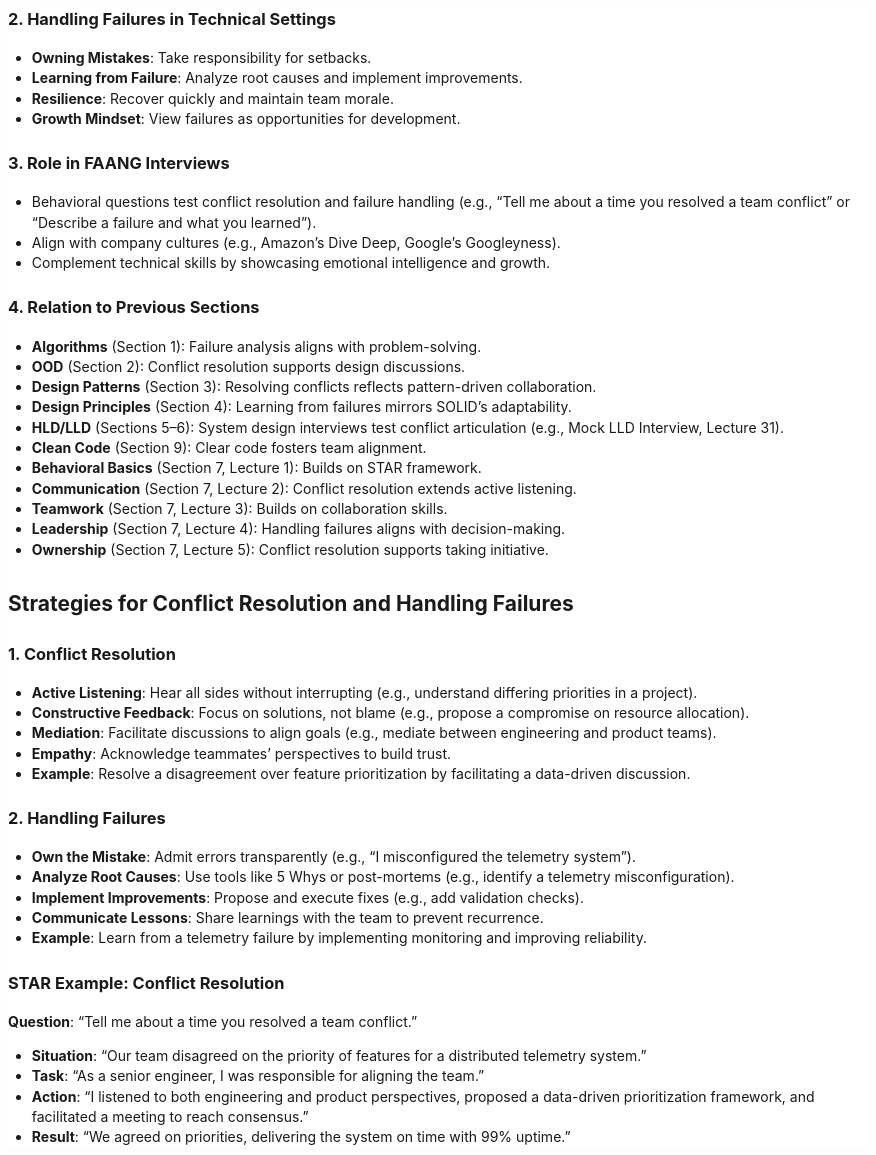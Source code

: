 ### 2. Handling Failures in Technical Settings
- **Owning Mistakes**: Take responsibility for setbacks.
- **Learning from Failure**: Analyze root causes and implement improvements.
- **Resilience**: Recover quickly and maintain team morale.
- **Growth Mindset**: View failures as opportunities for development.

### 3. Role in FAANG Interviews
- Behavioral questions test conflict resolution and failure handling (e.g., “Tell me about a time you resolved a team conflict” or “Describe a failure and what you learned”).
- Align with company cultures (e.g., Amazon’s Dive Deep, Google’s Googleyness).
- Complement technical skills by showcasing emotional intelligence and growth.

### 4. Relation to Previous Sections
- **Algorithms** (Section 1): Failure analysis aligns with problem-solving.
- **OOD** (Section 2): Conflict resolution supports design discussions.
- **Design Patterns** (Section 3): Resolving conflicts reflects pattern-driven collaboration.
- **Design Principles** (Section 4): Learning from failures mirrors SOLID’s adaptability.
- **HLD/LLD** (Sections 5–6): System design interviews test conflict articulation (e.g., Mock LLD Interview, Lecture 31).
- **Clean Code** (Section 9): Clear code fosters team alignment.
- **Behavioral Basics** (Section 7, Lecture 1): Builds on STAR framework.
- **Communication** (Section 7, Lecture 2): Conflict resolution extends active listening.
- **Teamwork** (Section 7, Lecture 3): Builds on collaboration skills.
- **Leadership** (Section 7, Lecture 4): Handling failures aligns with decision-making.
- **Ownership** (Section 7, Lecture 5): Conflict resolution supports taking initiative.

## Strategies for Conflict Resolution and Handling Failures
### 1. Conflict Resolution
- **Active Listening**: Hear all sides without interrupting (e.g., understand differing priorities in a project).
- **Constructive Feedback**: Focus on solutions, not blame (e.g., propose a compromise on resource allocation).
- **Mediation**: Facilitate discussions to align goals (e.g., mediate between engineering and product teams).
- **Empathy**: Acknowledge teammates’ perspectives to build trust.
- **Example**: Resolve a disagreement over feature prioritization by facilitating a data-driven discussion.

### 2. Handling Failures
- **Own the Mistake**: Admit errors transparently (e.g., “I misconfigured the telemetry system”).
- **Analyze Root Causes**: Use tools like 5 Whys or post-mortems (e.g., identify a telemetry misconfiguration).
- **Implement Improvements**: Propose and execute fixes (e.g., add validation checks).
- **Communicate Lessons**: Share learnings with the team to prevent recurrence.
- **Example**: Learn from a telemetry failure by implementing monitoring and improving reliability.

### STAR Example: Conflict Resolution
**Question**: “Tell me about a time you resolved a team conflict.”
- **Situation**: “Our team disagreed on the priority of features for a distributed telemetry system.”
- **Task**: “As a senior engineer, I was responsible for aligning the team.”
- **Action**: “I listened to both engineering and product perspectives, proposed a data-driven prioritization framework, and facilitated a meeting to reach consensus.”
- **Result**: “We agreed on priorities, delivering the system on time with 99% uptime.”
